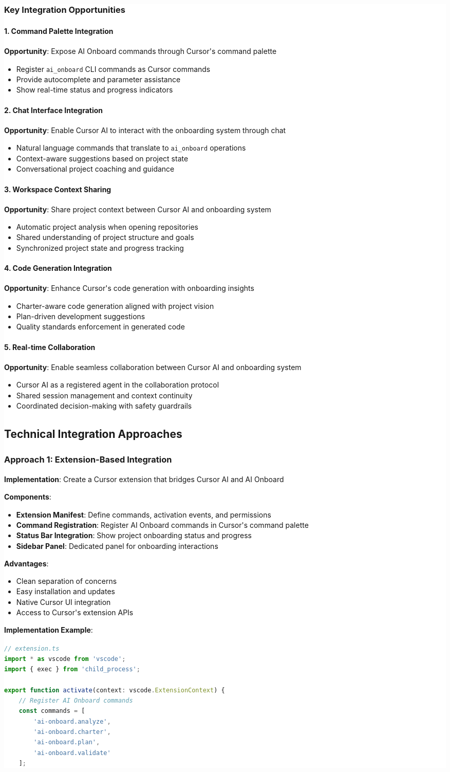 ### Key Integration Opportunities

#### 1. **Command Palette Integration**
**Opportunity**: Expose AI Onboard commands through Cursor's command palette
- Register `ai_onboard` CLI commands as Cursor commands
- Provide autocomplete and parameter assistance
- Show real-time status and progress indicators

#### 2. **Chat Interface Integration**
**Opportunity**: Enable Cursor AI to interact with the onboarding system through chat
- Natural language commands that translate to `ai_onboard` operations
- Context-aware suggestions based on project state
- Conversational project coaching and guidance

#### 3. **Workspace Context Sharing**
**Opportunity**: Share project context between Cursor AI and onboarding system
- Automatic project analysis when opening repositories
- Shared understanding of project structure and goals
- Synchronized project state and progress tracking

#### 4. **Code Generation Integration**
**Opportunity**: Enhance Cursor's code generation with onboarding insights
- Charter-aware code generation aligned with project vision
- Plan-driven development suggestions
- Quality standards enforcement in generated code

#### 5. **Real-time Collaboration**
**Opportunity**: Enable seamless collaboration between Cursor AI and onboarding system
- Cursor AI as a registered agent in the collaboration protocol
- Shared session management and context continuity
- Coordinated decision-making with safety guardrails

## Technical Integration Approaches

### Approach 1: Extension-Based Integration

**Implementation**: Create a Cursor extension that bridges Cursor AI and AI Onboard

**Components**:
- **Extension Manifest**: Define commands, activation events, and permissions
- **Command Registration**: Register AI Onboard commands in Cursor's command palette
- **Status Bar Integration**: Show project onboarding status and progress
- **Sidebar Panel**: Dedicated panel for onboarding interactions

**Advantages**:
- Clean separation of concerns
- Easy installation and updates
- Native Cursor UI integration
- Access to Cursor's extension APIs

**Implementation Example**:
```typescript
// extension.ts
import * as vscode from 'vscode';
import { exec } from 'child_process';

export function activate(context: vscode.ExtensionContext) {
    // Register AI Onboard commands
    const commands = [
        'ai-onboard.analyze',
        'ai-onboard.charter', 
        'ai-onboard.plan',
        'ai-onboard.validate'
    ];
```